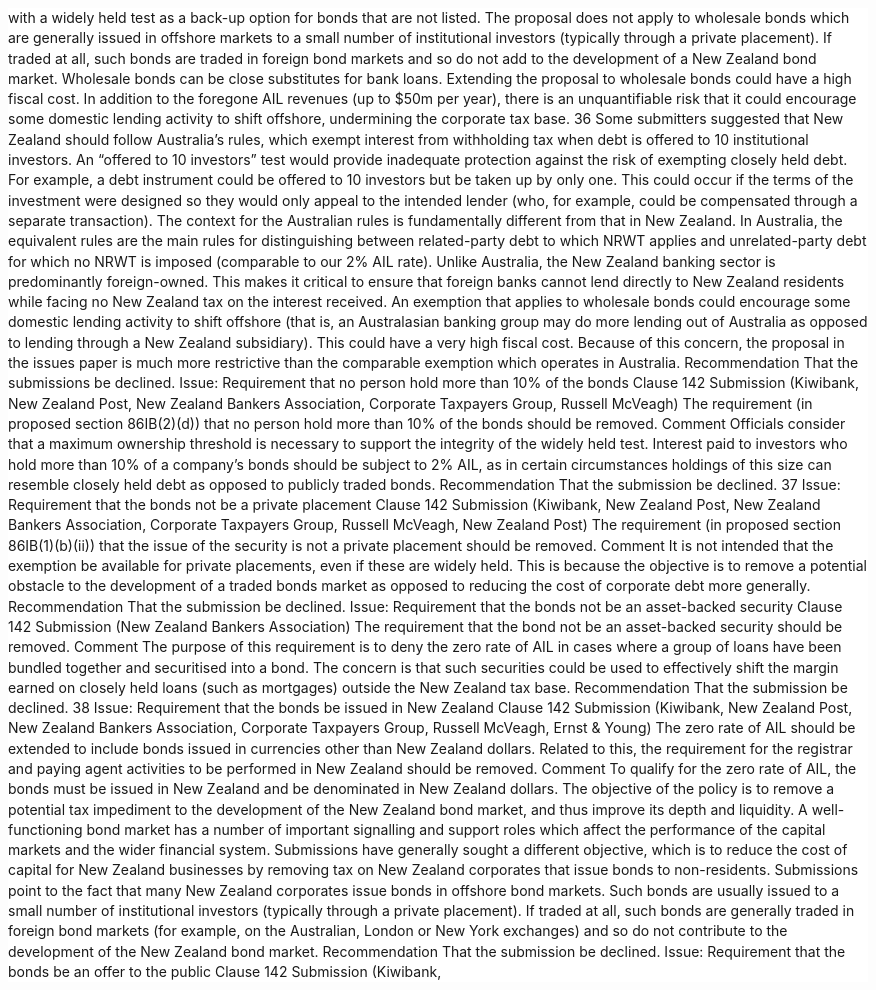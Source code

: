 with a widely held test as a back-up option for bonds that are not listed. The proposal does not apply to wholesale bonds which are generally issued in offshore markets to a small number of institutional investors (typically through a private placement). If traded at all, such bonds are traded in foreign bond markets and so do not add to the development of a New Zealand bond market. Wholesale bonds can be close substitutes for bank loans. Extending the proposal to wholesale bonds could have a high fiscal cost. In addition to the foregone AIL revenues (up to $50m per year), there is an unquantifiable risk that it could encourage some domestic lending activity to shift offshore, undermining the corporate tax base. 36 Some submitters suggested that New Zealand should follow Australia’s rules, which exempt interest from withholding tax when debt is offered to 10 institutional investors. An “offered to 10 investors” test would provide inadequate protection against the risk of exempting closely held debt. For example, a debt instrument could be offered to 10 investors but be taken up by only one. This could occur if the terms of the investment were designed so they would only appeal to the intended lender (who, for example, could be compensated through a separate transaction). The context for the Australian rules is fundamentally different from that in New Zealand. In Australia, the equivalent rules are the main rules for distinguishing between related-party debt to which NRWT applies and unrelated-party debt for which no NRWT is imposed (comparable to our 2% AIL rate). Unlike Australia, the New Zealand banking sector is predominantly foreign-owned. This makes it critical to ensure that foreign banks cannot lend directly to New Zealand residents while facing no New Zealand tax on the interest received. An exemption that applies to wholesale bonds could encourage some domestic lending activity to shift offshore (that is, an Australasian banking group may do more lending out of Australia as opposed to lending through a New Zealand subsidiary). This could have a very high fiscal cost. Because of this concern, the proposal in the issues paper is much more restrictive than the comparable exemption which operates in Australia. Recommendation That the submissions be declined. Issue: Requirement that no person hold more than 10% of the bonds Clause 142 Submission (Kiwibank, New Zealand Post, New Zealand Bankers Association, Corporate Taxpayers Group, Russell McVeagh) The requirement (in proposed section 86IB(2)(d)) that no person hold more than 10% of the bonds should be removed. Comment Officials consider that a maximum ownership threshold is necessary to support the integrity of the widely held test. Interest paid to investors who hold more than 10% of a company’s bonds should be subject to 2% AIL, as in certain circumstances holdings of this size can resemble closely held debt as opposed to publicly traded bonds. Recommendation That the submission be declined. 37 Issue: Requirement that the bonds not be a private placement Clause 142 Submission (Kiwibank, New Zealand Post, New Zealand Bankers Association, Corporate Taxpayers Group, Russell McVeagh, New Zealand Post) The requirement (in proposed section 86IB(1)(b)(ii)) that the issue of the security is not a private placement should be removed. Comment It is not intended that the exemption be available for private placements, even if these are widely held. This is because the objective is to remove a potential obstacle to the development of a traded bonds market as opposed to reducing the cost of corporate debt more generally. Recommendation That the submission be declined. Issue: Requirement that the bonds not be an asset-backed security Clause 142 Submission (New Zealand Bankers Association) The requirement that the bond not be an asset-backed security should be removed. Comment The purpose of this requirement is to deny the zero rate of AIL in cases where a group of loans have been bundled together and securitised into a bond. The concern is that such securities could be used to effectively shift the margin earned on closely held loans (such as mortgages) outside the New Zealand tax base. Recommendation That the submission be declined. 38 Issue: Requirement that the bonds be issued in New Zealand Clause 142 Submission (Kiwibank, New Zealand Post, New Zealand Bankers Association, Corporate Taxpayers Group, Russell McVeagh, Ernst & Young) The zero rate of AIL should be extended to include bonds issued in currencies other than New Zealand dollars. Related to this, the requirement for the registrar and paying agent activities to be performed in New Zealand should be removed. Comment To qualify for the zero rate of AIL, the bonds must be issued in New Zealand and be denominated in New Zealand dollars. The objective of the policy is to remove a potential tax impediment to the development of the New Zealand bond market, and thus improve its depth and liquidity. A well-functioning bond market has a number of important signalling and support roles which affect the performance of the capital markets and the wider financial system. Submissions have generally sought a different objective, which is to reduce the cost of capital for New Zealand businesses by removing tax on New Zealand corporates that issue bonds to non-residents. Submissions point to the fact that many New Zealand corporates issue bonds in offshore bond markets. Such bonds are usually issued to a small number of institutional investors (typically through a private placement). If traded at all, such bonds are generally traded in foreign bond markets (for example, on the Australian, London or New York exchanges) and so do not contribute to the development of the New Zealand bond market. Recommendation That the submission be declined. Issue: Requirement that the bonds be an offer to the public Clause 142 Submission (Kiwibank,